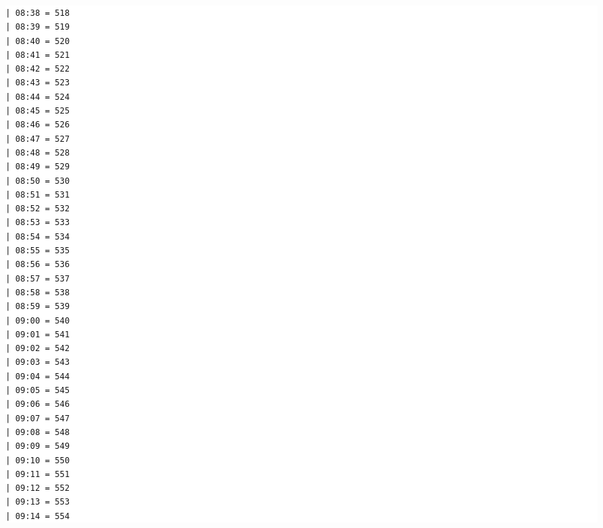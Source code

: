 	| 08:38 = 518
	| 08:39 = 519
	| 08:40 = 520
	| 08:41 = 521
	| 08:42 = 522
	| 08:43 = 523
	| 08:44 = 524
	| 08:45 = 525
	| 08:46 = 526
	| 08:47 = 527
	| 08:48 = 528
	| 08:49 = 529
	| 08:50 = 530
	| 08:51 = 531
	| 08:52 = 532
	| 08:53 = 533
	| 08:54 = 534
	| 08:55 = 535
	| 08:56 = 536
	| 08:57 = 537
	| 08:58 = 538
	| 08:59 = 539
	| 09:00 = 540
	| 09:01 = 541
	| 09:02 = 542
	| 09:03 = 543
	| 09:04 = 544
	| 09:05 = 545
	| 09:06 = 546
	| 09:07 = 547
	| 09:08 = 548
	| 09:09 = 549
	| 09:10 = 550
	| 09:11 = 551
	| 09:12 = 552
	| 09:13 = 553
	| 09:14 = 554